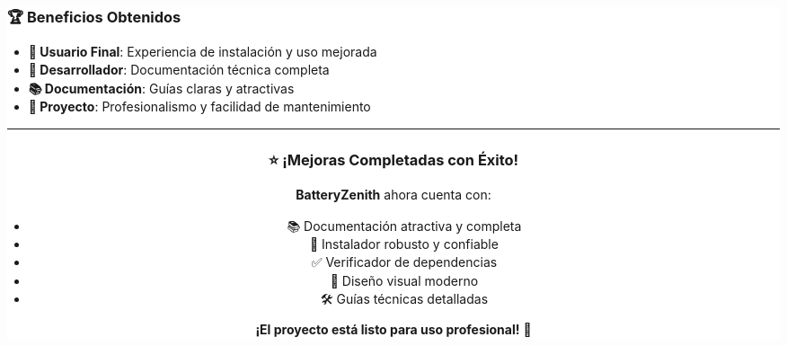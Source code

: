 ### 🏆 **Beneficios Obtenidos**

- **👥 Usuario Final**: Experiencia de instalación y uso mejorada
- **🔧 Desarrollador**: Documentación técnica completa
- **📚 Documentación**: Guías claras y atractivas
- **🚀 Proyecto**: Profesionalismo y facilidad de mantenimiento

---

<div align="center">

### ⭐ **¡Mejoras Completadas con Éxito!**

**BatteryZenith** ahora cuenta con:
- 📚 Documentación atractiva y completa
- 🔧 Instalador robusto y confiable
- ✅ Verificador de dependencias
- 🎨 Diseño visual moderno
- 🛠️ Guías técnicas detalladas

**¡El proyecto está listo para uso profesional!** 🚀

</div> 
